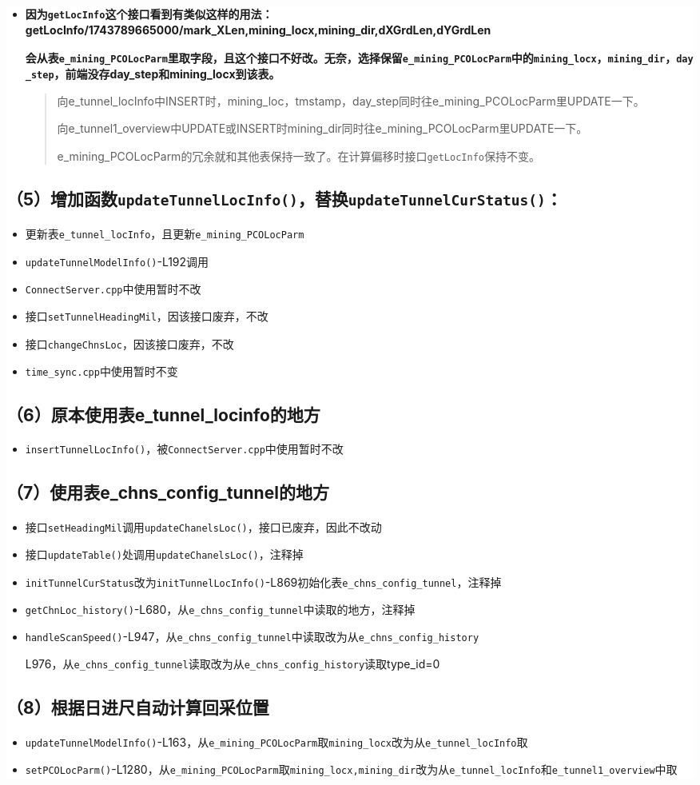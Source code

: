 * **因为`getLocInfo`这个接口看到有类似这样的用法：getLocInfo/1743789665000/mark_XLen,mining_locx,mining_dir,dXGrdLen,dYGrdLen**

  **会从表`e_mining_PCOLocParm`里取字段，且这个接口不好改。无奈，选择保留`e_mining_PCOLocParm`中的`mining_locx`，`mining_dir`，`day_step`，前端没存day_step和mining_locx到该表。**

  > 向e_tunnel_locInfo中INSERT时，mining_loc，tmstamp，day_step同时往e_mining_PCOLocParm里UPDATE一下。
  >
  > 向e_tunnel1_overview中UPDATE或INSERT时mining_dir同时往e_mining_PCOLocParm里UPDATE一下。
  >
  > e_mining_PCOLocParm的冗余就和其他表保持一致了。在计算偏移时接口`getLocInfo`保持不变。 

## （5）增加函数`updateTunnelLocInfo()`，替换`updateTunnelCurStatus()`：

* 更新表`e_tunnel_locInfo`，且更新`e_mining_PCOLocParm`

* `updateTunnelModelInfo()`-L192调用
* `ConnectServer.cpp`中使用暂时不改
* 接口`setTunnelHeadingMil`，因该接口废弃，不改
* 接口`changeChnsLoc`，因该接口废弃，不改
* `time_sync.cpp`中使用暂时不变

## （6）原本使用表e_tunnel_locinfo的地方

* `insertTunnelLocInfo()`，被`ConnectServer.cpp`中使用暂时不改

## （7）使用表e_chns_config_tunnel的地方

* 接口`setHeadingMil`调用`updateChanelsLoc()`，接口已废弃，因此不改动
* 接口`updateTable()`处调用`updateChanelsLoc()`，注释掉
* `initTunnelCurStatus`改为`initTunnelLocInfo()`-L869初始化表`e_chns_config_tunnel`，注释掉

* `getChnLoc_history()`-L680，从`e_chns_config_tunnel`中读取的地方，注释掉

* `handleScanSpeed()`-L947，从`e_chns_config_tunnel`中读取改为从`e_chns_config_history`

  L976，从`e_chns_config_tunnel`读取改为从`e_chns_config_history`读取type_id=0

## （8）根据日进尺自动计算回采位置

* `updateTunnelModelInfo()`-L163，从`e_mining_PCOLocParm`取`mining_locx`改为从`e_tunnel_locInfo`取

* `setPCOLocParm()`-L1280，从`e_mining_PCOLocParm`取`mining_locx,mining_dir`改为从`e_tunnel_locInfo`和`e_tunnel1_overview`中取
